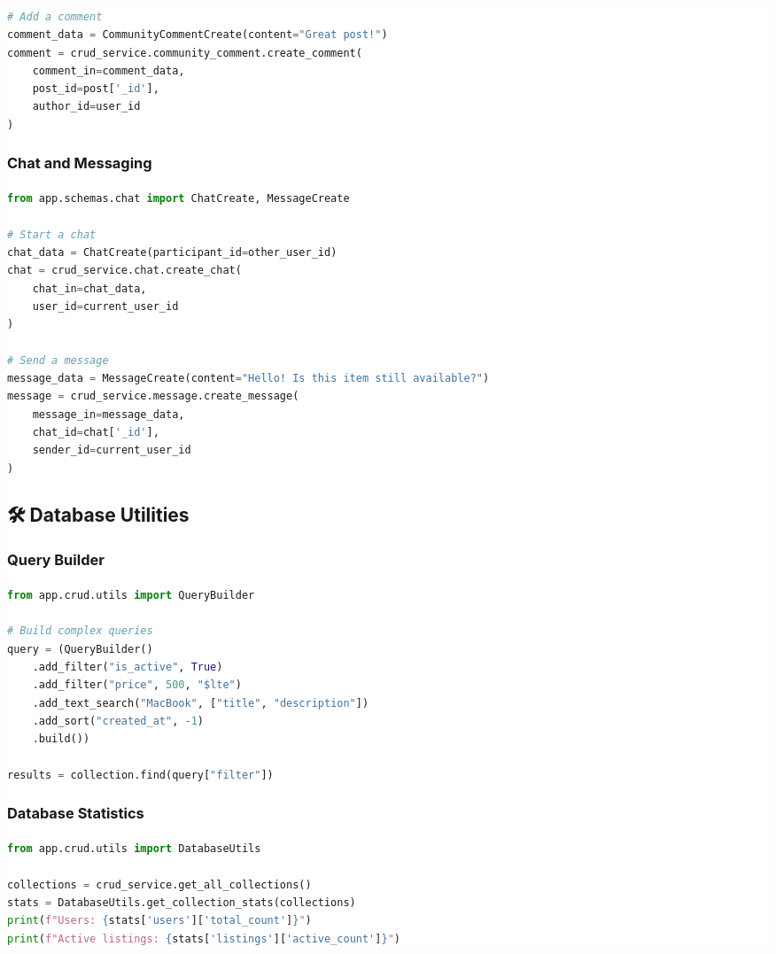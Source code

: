 ```python
# Add a comment
comment_data = CommunityCommentCreate(content="Great post!")
comment = crud_service.community_comment.create_comment(
    comment_in=comment_data,
    post_id=post['_id'],
    author_id=user_id
)
```

### Chat and Messaging
```python
from app.schemas.chat import ChatCreate, MessageCreate

# Start a chat
chat_data = ChatCreate(participant_id=other_user_id)
chat = crud_service.chat.create_chat(
    chat_in=chat_data,
    user_id=current_user_id
)

# Send a message
message_data = MessageCreate(content="Hello! Is this item still available?")
message = crud_service.message.create_message(
    message_in=message_data,
    chat_id=chat['_id'],
    sender_id=current_user_id
)
```

## 🛠️ Database Utilities

### Query Builder
```python
from app.crud.utils import QueryBuilder

# Build complex queries
query = (QueryBuilder()
    .add_filter("is_active", True)
    .add_filter("price", 500, "$lte")
    .add_text_search("MacBook", ["title", "description"])
    .add_sort("created_at", -1)
    .build())

results = collection.find(query["filter"])
```

### Database Statistics
```python
from app.crud.utils import DatabaseUtils

collections = crud_service.get_all_collections()
stats = DatabaseUtils.get_collection_stats(collections)
print(f"Users: {stats['users']['total_count']}")
print(f"Active listings: {stats['listings']['active_count']}")
```
